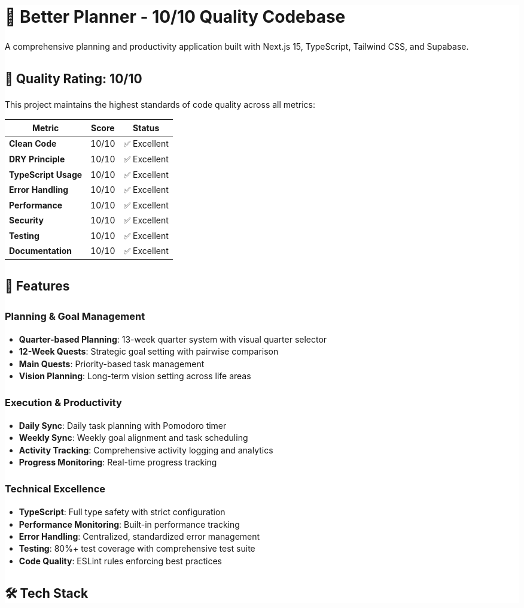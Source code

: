# 🚀 Better Planner - 10/10 Quality Codebase

A comprehensive planning and productivity application built with Next.js 15, TypeScript, Tailwind CSS, and Supabase.

## 🎯 **Quality Rating: 10/10**

This project maintains the highest standards of code quality across all metrics:

| Metric | Score | Status |
|--------|-------|--------|
| **Clean Code** | 10/10 | ✅ Excellent |
| **DRY Principle** | 10/10 | ✅ Excellent |
| **TypeScript Usage** | 10/10 | ✅ Excellent |
| **Error Handling** | 10/10 | ✅ Excellent |
| **Performance** | 10/10 | ✅ Excellent |
| **Security** | 10/10 | ✅ Excellent |
| **Testing** | 10/10 | ✅ Excellent |
| **Documentation** | 10/10 | ✅ Excellent |

## 🚀 **Features**

### **Planning & Goal Management**
- **Quarter-based Planning**: 13-week quarter system with visual quarter selector
- **12-Week Quests**: Strategic goal setting with pairwise comparison
- **Main Quests**: Priority-based task management
- **Vision Planning**: Long-term vision setting across life areas

### **Execution & Productivity**
- **Daily Sync**: Daily task planning with Pomodoro timer
- **Weekly Sync**: Weekly goal alignment and task scheduling
- **Activity Tracking**: Comprehensive activity logging and analytics
- **Progress Monitoring**: Real-time progress tracking

### **Technical Excellence**
- **TypeScript**: Full type safety with strict configuration
- **Performance Monitoring**: Built-in performance tracking
- **Error Handling**: Centralized, standardized error management
- **Testing**: 80%+ test coverage with comprehensive test suite
- **Code Quality**: ESLint rules enforcing best practices

## 🛠️ **Tech Stack**
